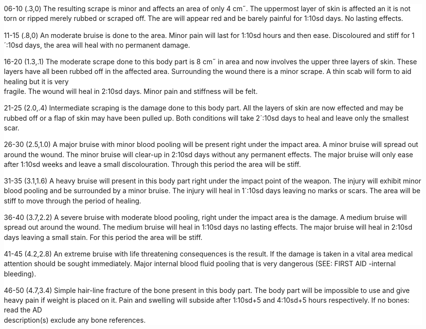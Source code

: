 06-10 (.3,0) The resulting scrape is minor and affects an area of
 only 4 cm˝. The uppermost layer of skin is affected an
 it is not torn or ripped merely rubbed or scraped off.
      The are will appear red and be barely painful for
      1:10sd days. No lasting effects.                     

11-15 (.8,0) An moderate bruise is done to the area. Minor pain
 will last for 1:10sd hours and then ease.  Discoloured
 and stiff for 1´:10sd days, the area will heal with no
      permanent damage.                    

16-20 (1.3,.1) The moderate scrape done to this body part is 8 cm˝ in
 area and now involves the upper three layers of skin.
 These layers have all been rubbed off in the affected
      area. Surrounding the wound there is a minor scrape. A
      thin scab will form to aid healing but it is very  
      fragile. The wound will heal in 2:10sd days. Minor
      pain and stiffness will be felt.                     

21-25 (2.0,.4) Intermediate scraping is the damage done to this body
 part. All the layers of skin are now effected and may
 be rubbed off or a flap of skin may have been pulled
      up. Both conditions will take 2´:10sd days to heal and
      leave only the smallest scar.                   

26-30 (2.5,1.0) A major bruise with minor blood pooling will be
 present right under the impact area. A minor bruise
 will spread out around the wound. The minor bruise
      will clear-up in 2:10sd days without any permanent
      effects. The major bruise will only ease after 1:10sd
      weeks and leave a small discolouration.  Through this
      period the area will be stiff.               

31-35 (3.1,1.6) A heavy bruise will present in this body part right
 under the impact point of the weapon. The injury will
 exhibit minor blood pooling and be surrounded by a
      minor bruise. The injury will heal in 1´:10sd days
      leaving no marks or scars.  The area will be stiff to
      move through the period of healing.           

36-40 (3.7,2.2) A severe bruise with moderate blood pooling, right
 under the impact area is the damage. A medium bruise
 will spread out around the wound. The medium bruise
      will heal in 1:10sd days no lasting effects. The major
      bruise will heal in 2:10sd days leaving a small stain.
      For this period the area will be stiff.               

41-45 (4.2,2.8) An extreme bruise with life threatening consequences
 is the result. If the damage is taken in a vital area
 medical attention should be sought immediately.  Major
      internal blood fluid pooling that is very dangerous
      (SEE: FIRST AID -internal bleeding).            

46-50 (4.7,3.4) Simple hair-line fracture of the bone present in this
 body part. The body part will be impossible to use and
 give heavy pain if weight is placed on it.  Pain and
      swelling will subside after 1:10sd+5 and 4:10sd+5
      hours respectively. If no bones: read the AD       
      description(s) exclude any bone references.     
